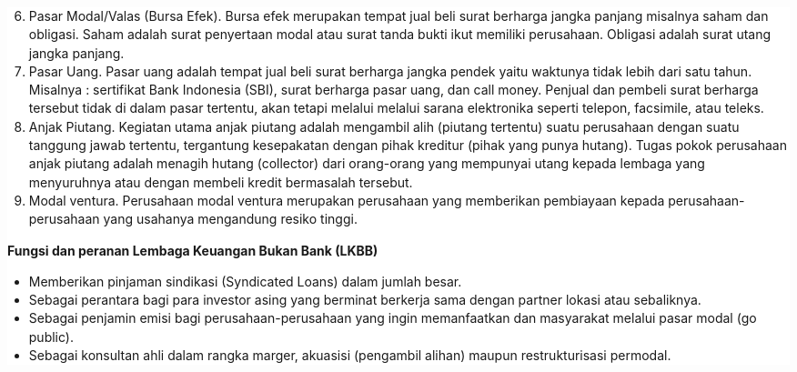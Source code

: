 6. Pasar Modal/Valas (Bursa Efek). Bursa efek merupakan tempat jual beli surat berharga jangka panjang misalnya saham dan obligasi. Saham adalah surat penyertaan modal atau surat tanda bukti ikut memiliki perusahaan. Obligasi adalah surat utang jangka panjang.
7. Pasar Uang. Pasar uang adalah tempat jual beli surat berharga jangka pendek yaitu waktunya tidak lebih dari satu tahun. Misalnya : sertifikat Bank Indonesia (SBI), surat berharga pasar uang, dan call money. Penjual dan pembeli surat berharga tersebut tidak di dalam pasar tertentu, akan tetapi melalui melalui sarana elektronika seperti telepon, facsimile, atau teleks.
8. Anjak Piutang. Kegiatan utama anjak piutang adalah mengambil alih (piutang tertentu) suatu perusahaan dengan suatu tanggung jawab tertentu, tergantung kesepakatan dengan pihak kreditur (pihak yang punya hutang). Tugas pokok perusahaan anjak piutang adalah menagih hutang (collector) dari orang-orang yang mempunyai utang kepada lembaga yang menyuruhnya atau dengan membeli kredit bermasalah tersebut.
9. Modal ventura. Perusahaan modal ventura merupakan perusahaan yang memberikan pembiayaan kepada perusahaan-perusahaan yang usahanya mengandung resiko tinggi.

**Fungsi dan peranan Lembaga Keuangan Bukan Bank (LKBB)**
- Memberikan pinjaman sindikasi (Syndicated Loans) dalam jumlah besar.
- Sebagai perantara bagi para investor asing yang berminat berkerja sama dengan partner lokasi atau sebaliknya.
- Sebagai penjamin emisi bagi perusahaan-perusahaan yang ingin memanfaatkan dan masyarakat melalui pasar modal (go public).
- Sebagai konsultan ahli dalam rangka marger, akuasisi (pengambil alihan) maupun restrukturisasi permodal.